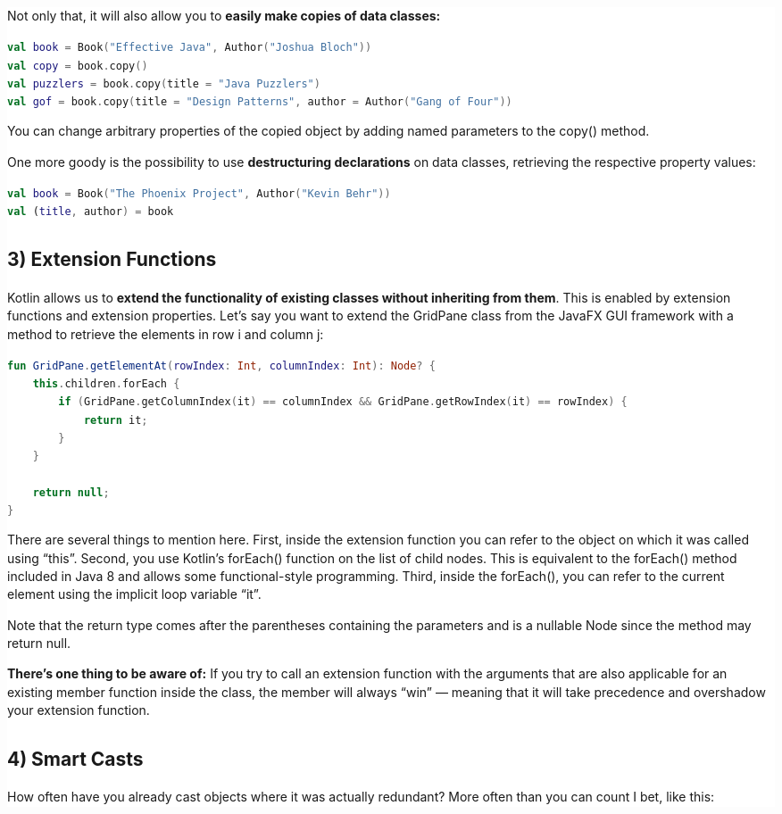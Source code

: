 Not only that, it will also allow you to **easily make copies of data classes:**

```kotlin
val book = Book("Effective Java", Author("Joshua Bloch"))
val copy = book.copy()
val puzzlers = book.copy(title = "Java Puzzlers")
val gof = book.copy(title = "Design Patterns", author = Author("Gang of Four"))
```

You can change arbitrary properties of the copied object by adding named parameters to the copy() method.

One more goody is the possibility to use **destructuring declarations** on data classes, retrieving the respective property values:

```kotlin
val book = Book("The Phoenix Project", Author("Kevin Behr"))
val (title, author) = book
```

## 3) Extension Functions

Kotlin allows us to **extend the functionality of existing classes without inheriting from them**. This is enabled by extension functions and extension properties. Let’s say you want to extend the GridPane class from the JavaFX GUI framework with a method to retrieve the elements in row i and column j:

```kotlin
fun GridPane.getElementAt(rowIndex: Int, columnIndex: Int): Node? {
    this.children.forEach {
        if (GridPane.getColumnIndex(it) == columnIndex && GridPane.getRowIndex(it) == rowIndex) {
            return it;
        }
    }

    return null;
}
```

There are several things to mention here. First, inside the extension function you can refer to the object on which it was called using “this”. Second, you use Kotlin’s forEach() function on the list of child nodes. This is equivalent to the forEach() method included in Java 8 and allows some functional-style programming. Third, inside the forEach(), you can refer to the current element using the implicit loop variable “it”.

Note that the return type comes after the parentheses containing the parameters and is a nullable Node since the method may return null.

**There’s one thing to be aware of:** If you try to call an extension function with the arguments that are also applicable for an existing member function inside the class, the member will always “win” — meaning that it will take precedence and overshadow your extension function.

## 4) Smart Casts

How often have you already cast objects where it was actually redundant? More often than you can count I bet, like this:
